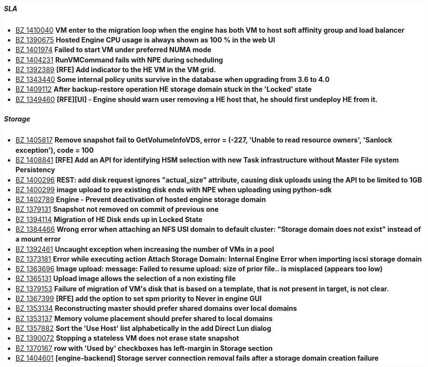 ##### SLA

 - [BZ 1410040](https://bugzilla.redhat.com/show_bug.cgi?id=1410040) <b>VM enter to the migration loop when the engine has both VM to host soft affinity group and load balancer</b><br>
 - [BZ 1390675](https://bugzilla.redhat.com/show_bug.cgi?id=1390675) <b>Hosted Engine CPU usage is always shown as  100 % in the web UI</b><br>
 - [BZ 1401974](https://bugzilla.redhat.com/show_bug.cgi?id=1401974) <b>Failed to start VM under preferred NUMA mode</b><br>
 - [BZ 1404231](https://bugzilla.redhat.com/show_bug.cgi?id=1404231) <b>RunVMCommand fails with NPE during scheduling</b><br>
 - [BZ 1392389](https://bugzilla.redhat.com/show_bug.cgi?id=1392389) <b>[RFE] Add indicator to the HE VM in the VM grid.</b><br>
 - [BZ 1343440](https://bugzilla.redhat.com/show_bug.cgi?id=1343440) <b>Some internal policy units survive in the database when upgrading from 3.6 to 4.0</b><br>
 - [BZ 1409112](https://bugzilla.redhat.com/show_bug.cgi?id=1409112) <b>After backup-restore operation HE storage domain stuck in the 'Locked' state</b><br>
 - [BZ 1349460](https://bugzilla.redhat.com/show_bug.cgi?id=1349460) <b>[RFE][UI] - Engine should warn user removing a HE host that, he should first undeploy HE from it.</b><br>

##### Storage

 - [BZ 1405817](https://bugzilla.redhat.com/show_bug.cgi?id=1405817) <b>Remove snapshot fail to GetVolumeInfoVDS, error = (-227, 'Unable to read resource owners', 'Sanlock exception'), code = 100</b><br>
 - [BZ 1408841](https://bugzilla.redhat.com/show_bug.cgi?id=1408841) <b>[RFE] Add an API for identifying HSM selection with new Task infrastructure without Master File system Persistency</b><br>
 - [BZ 1400296](https://bugzilla.redhat.com/show_bug.cgi?id=1400296) <b>REST: add disk request ignores "actual_size" attribute, causing disk uploads using the API to be limited to 1GB</b><br>
 - [BZ 1400299](https://bugzilla.redhat.com/show_bug.cgi?id=1400299) <b>image upload to pre existing disk ends with NPE when uploading using python-sdk</b><br>
 - [BZ 1402789](https://bugzilla.redhat.com/show_bug.cgi?id=1402789) <b>Engine - Prevent deactivation of hosted engine storage domain</b><br>
 - [BZ 1379131](https://bugzilla.redhat.com/show_bug.cgi?id=1379131) <b>Snapshot not removed on commit of previous one</b><br>
 - [BZ 1394114](https://bugzilla.redhat.com/show_bug.cgi?id=1394114) <b>Migration of HE Disk ends up in Locked State</b><br>
 - [BZ 1384466](https://bugzilla.redhat.com/show_bug.cgi?id=1384466) <b>Wrong error when attaching an NFS USI domain to default cluster: "Storage domain does not exist" instead of a mount error</b><br>
 - [BZ 1392461](https://bugzilla.redhat.com/show_bug.cgi?id=1392461) <b>Uncaught exception when increasing the number of VMs in a pool</b><br>
 - [BZ 1373181](https://bugzilla.redhat.com/show_bug.cgi?id=1373181) <b>Error while executing action Attach Storage Domain: Internal Engine Error when importing iscsi storage domain</b><br>
 - [BZ 1363696](https://bugzilla.redhat.com/show_bug.cgi?id=1363696) <b>Image upload: message: Failed to resume upload: size of prior file.. is misplaced (appears too low)</b><br>
 - [BZ 1365131](https://bugzilla.redhat.com/show_bug.cgi?id=1365131) <b>Upload image allows the selection of a non existing file</b><br>
 - [BZ 1379153](https://bugzilla.redhat.com/show_bug.cgi?id=1379153) <b>Failure of migration of VM's disk that is based on a template, that is not present in target, is not clear.</b><br>
 - [BZ 1367399](https://bugzilla.redhat.com/show_bug.cgi?id=1367399) <b>[RFE] add the option to set spm priority to Never in engine GUI</b><br>
 - [BZ 1353134](https://bugzilla.redhat.com/show_bug.cgi?id=1353134) <b>Reconstructing master should prefer shared domains over local domains</b><br>
 - [BZ 1353137](https://bugzilla.redhat.com/show_bug.cgi?id=1353137) <b>Memory volume placement should prefer shared to local domains</b><br>
 - [BZ 1357882](https://bugzilla.redhat.com/show_bug.cgi?id=1357882) <b>Sort the 'Use Host' list alphabetically in the add Direct Lun dialog</b><br>
 - [BZ 1390072](https://bugzilla.redhat.com/show_bug.cgi?id=1390072) <b>Stopping a stateless VM does not erase state snapshot</b><br>
 - [BZ 1370167](https://bugzilla.redhat.com/show_bug.cgi?id=1370167) <b>row with 'Used by' checkboxes has left-margin in Storage section</b><br>
 - [BZ 1404601](https://bugzilla.redhat.com/show_bug.cgi?id=1404601) <b>[engine-backend] Storage server connection removal fails after a storage domain creation failure</b><br>